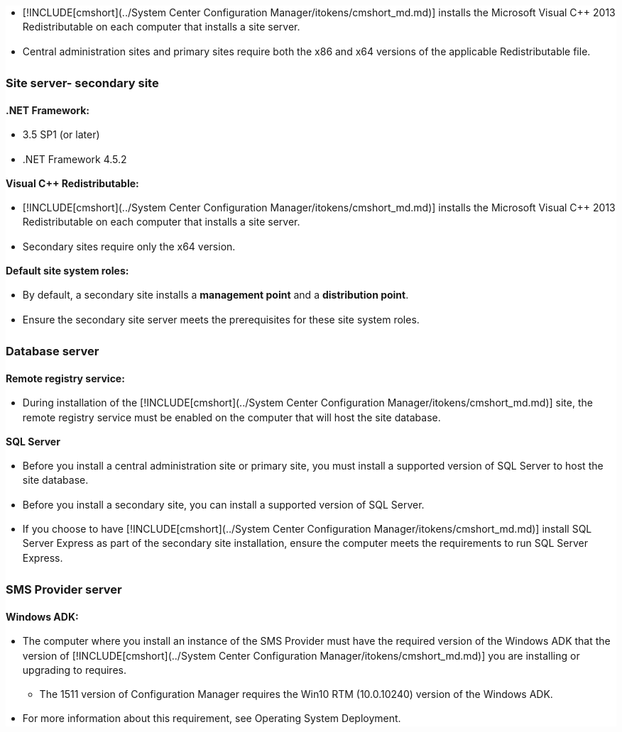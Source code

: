-   [!INCLUDE[cmshort](../System Center Configuration Manager/itokens/cmshort_md.md)] installs the Microsoft Visual C++ 2013 Redistributable on each computer that installs a site server.  
  
-   Central administration sites and primary sites require both the x86 and x64 versions of the applicable Redistributable file.  
  
###  <a name="bkmk_2008secpreq"></a> Site server- secondary site  
 **.NET Framework:**  
  
-   3.5 SP1 (or later)  
  
-   .NET Framework 4.5.2  
  
 **Visual C++ Redistributable:**  
  
-   [!INCLUDE[cmshort](../System Center Configuration Manager/itokens/cmshort_md.md)] installs the Microsoft Visual C++ 2013 Redistributable on each computer that installs a site server.  
  
-   Secondary sites require only the x64 version.  
  
 **Default site system roles:**  
  
-   By default, a secondary site installs a **management point** and a **distribution point**.  
  
-   Ensure the secondary site server meets the prerequisites for these site system roles.  
  
###  <a name="bkmk_2008dbpreq"></a> Database server  
 **Remote registry service:**  
  
-   During installation of the [!INCLUDE[cmshort](../System Center Configuration Manager/itokens/cmshort_md.md)] site, the remote registry service must be enabled on the computer that will host the site database.  
  
 **SQL Server**  
  
-   Before you install a central administration site or primary site, you must install a supported version of SQL Server to host the site database.  
  
-   Before you install a secondary site, you can install a supported version of SQL Server.  
  
-   If you choose to have [!INCLUDE[cmshort](../System Center Configuration Manager/itokens/cmshort_md.md)] install SQL Server Express as part of the secondary site installation, ensure the computer meets the requirements to run SQL Server Express.  
  
###  <a name="bkmk_2008smsprovpreq"></a> SMS Provider server  
 **Windows ADK:**  
  
-   The computer where you install an instance of the SMS Provider must have the required version of the Windows ADK that the version of [!INCLUDE[cmshort](../System Center Configuration Manager/itokens/cmshort_md.md)] you are installing or upgrading to requires.  
  
    -   The 1511 version of Configuration Manager requires the Win10 RTM (10.0.10240) version of the Windows ADK.  
  
-   For more information about this requirement, see Operating System Deployment.  
  